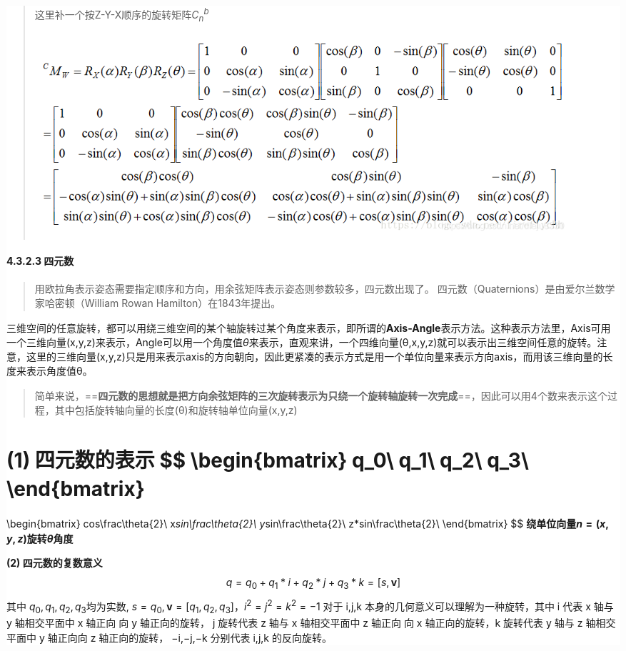 > 这里补一个按Z-Y-X顺序的旋转矩阵$C_n^b$
> <img src="IMU基础.assets/20201012180532906.png" alt="在这里插入图片描述" style="zoom:80%;" />

#### 4.3.2.3 四元数

> 用欧拉角表示姿态需要指定顺序和方向，用余弦矩阵表示姿态则参数较多，四元数出现了。
> 四元数（Quaternions）是由爱尔兰数学家哈密顿（William Rowan Hamilton）在1843年提出。

三维空间的任意旋转，都可以用绕三维空间的某个轴旋转过某个角度来表示，即所谓的**Axis-Angle**表示方法。这种表示方法里，Axis可用一个三维向量(x,y,z)来表示，Angle可以用一个角度值$\theta$来表示，直观来讲，一个四维向量(θ,x,y,z)就可以表示出三维空间任意的旋转。注意，这里的三维向量(x,y,z)只是用来表示axis的方向朝向，因此更紧凑的表示方式是用一个单位向量来表示方向axis，而用该三维向量的长度来表示角度值θ。

> 简单来说，==**四元数的思想就是把方向余弦矩阵的三次旋转表示为只绕一个旋转轴旋转一次完成**==，因此可以用4个数来表示这个过程，其中包括旋转轴向量的长度(θ)和旋转轴单位向量(x,y,z)

**(1) 四元数的表示**
$$
\begin{bmatrix}
q_0\\
q_1\\
q_2\\
q_3\\
\end{bmatrix}
=
\begin{bmatrix}
cos\frac\theta{2}\\
x*sin\frac\theta{2}\\
y*sin\frac\theta{2}\\
z*sin\frac\theta{2}\\
\end{bmatrix}
$$
**绕单位向量$n=(x,y,z)$旋转$\theta$角度**

**(2) 四元数的复数意义**
$$
q=q_0+q_1*i+q_2*j+q_3*k=
[s,\mathbf{v}]
$$
其中 $q_0,q_1,q_2,q_3$均为实数, $s=q_0,\mathbf v=[q_1,q_2,q_3]$，$i^2=j^2=k^2=−1$
对于 i,j,k 本身的几何意义可以理解为一种旋转，其中 i 代表 x 轴与 y 轴相交平面中 x 轴正向 向  y 轴正向的旋转， j 旋转代表 z 轴与 x 轴相交平面中 z 轴正向 向  x 轴正向的旋转，k 旋转代表 y 轴与 z 轴相交平面中 y 轴正向向 z 轴正向的旋转， −i,−j,−k 分别代表 i,j,k 的反向旋转。
